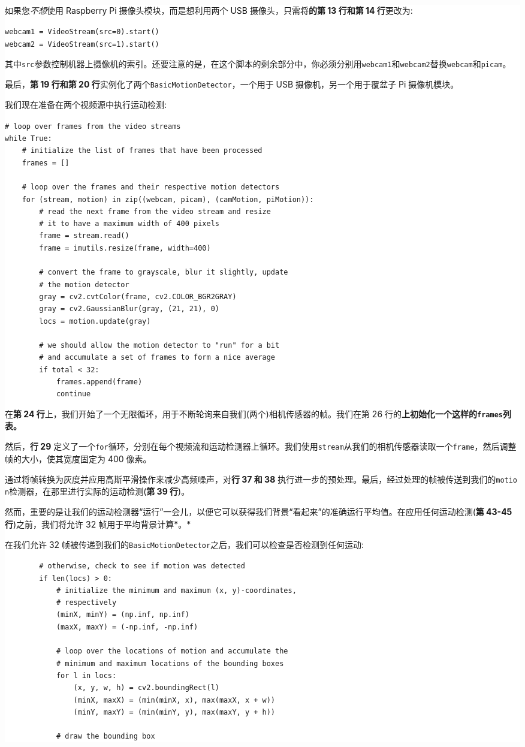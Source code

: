 如果您*不想*使用 Raspberry Pi 摄像头模块，而是想利用两个 USB 摄像头，只需将**的第 13 行和第 14 行**更改为:

```
webcam1 = VideoStream(src=0).start()
webcam2 = VideoStream(src=1).start()

```

其中`src`参数控制机器上摄像机的索引。还要注意的是，在这个脚本的剩余部分中，你必须分别用`webcam1`和`webcam2`替换`webcam`和`picam`。

最后，**第 19 行和第 20 行**实例化了两个`BasicMotionDetector`，一个用于 USB 摄像机，另一个用于覆盆子 Pi 摄像机模块。

我们现在准备在两个视频源中执行运动检测:

```
# loop over frames from the video streams
while True:
	# initialize the list of frames that have been processed
	frames = []

	# loop over the frames and their respective motion detectors
	for (stream, motion) in zip((webcam, picam), (camMotion, piMotion)):
		# read the next frame from the video stream and resize
		# it to have a maximum width of 400 pixels
		frame = stream.read()
		frame = imutils.resize(frame, width=400)

		# convert the frame to grayscale, blur it slightly, update
		# the motion detector
		gray = cv2.cvtColor(frame, cv2.COLOR_BGR2GRAY)
		gray = cv2.GaussianBlur(gray, (21, 21), 0)
		locs = motion.update(gray)

		# we should allow the motion detector to "run" for a bit
		# and accumulate a set of frames to form a nice average
		if total < 32:
			frames.append(frame)
			continue

```

在**第 24 行**上，我们开始了一个无限循环，用于不断轮询来自我们(两个)相机传感器的帧。我们在第 26 行的**上初始化一个这样的`frames`列表。**

然后，**行 29** 定义了一个`for`循环，分别在每个视频流和运动检测器上循环。我们使用`stream`从我们的相机传感器读取一个`frame`，然后调整帧的大小，使其宽度固定为 400 像素。

通过将帧转换为灰度并应用高斯平滑操作来减少高频噪声，对**行 37 和 38** 执行进一步的预处理。最后，经过处理的帧被传送到我们的`motion`检测器，在那里进行实际的运动检测(**第 39 行**)。

然而，重要的是让我们的运动检测器“运行”一会儿，以便它可以获得我们背景“看起来”的准确运行平均值。在应用任何运动检测(**第 43-45 行**)之前，我们将允许 32 帧用于平均背景计算*。*

在我们允许 32 帧被传递到我们的`BasicMotionDetector`之后，我们可以检查是否检测到任何运动:

```
		# otherwise, check to see if motion was detected
		if len(locs) > 0:
			# initialize the minimum and maximum (x, y)-coordinates,
			# respectively
			(minX, minY) = (np.inf, np.inf)
			(maxX, maxY) = (-np.inf, -np.inf)

			# loop over the locations of motion and accumulate the
			# minimum and maximum locations of the bounding boxes
			for l in locs:
				(x, y, w, h) = cv2.boundingRect(l)
				(minX, maxX) = (min(minX, x), max(maxX, x + w))
				(minY, maxY) = (min(minY, y), max(maxY, y + h))

			# draw the bounding box
```